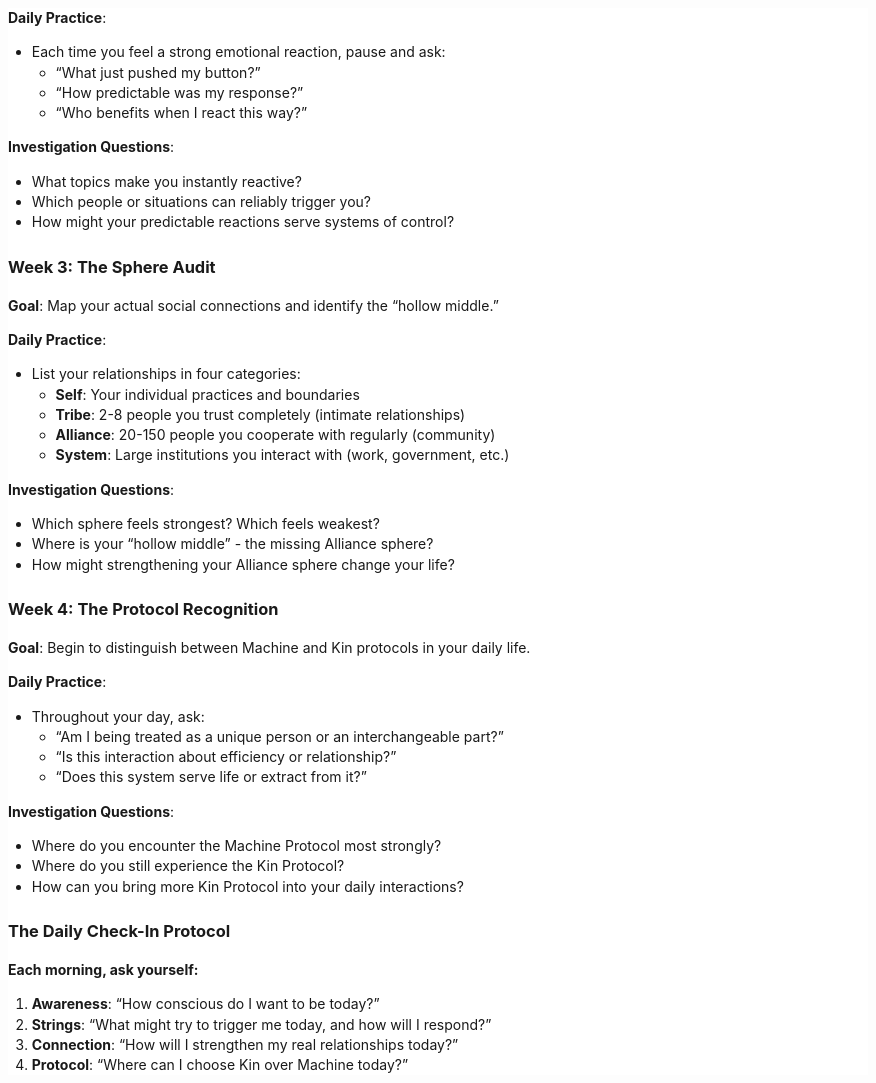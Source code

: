 **Daily Practice**:

- Each time you feel a strong emotional reaction, pause and ask:
  - “What just pushed my button?”
  - “How predictable was my response?”
  - “Who benefits when I react this way?”

**Investigation Questions**:

- What topics make you instantly reactive?
- Which people or situations can reliably trigger you?
- How might your predictable reactions serve systems of control?

### Week 3: The Sphere Audit

**Goal**: Map your actual social connections and identify the “hollow
middle.”

**Daily Practice**:

- List your relationships in four categories:
  - **Self**: Your individual practices and boundaries
  - **Tribe**: 2-8 people you trust completely (intimate relationships)
  - **Alliance**: 20-150 people you cooperate with regularly (community)
  - **System**: Large institutions you interact with (work, government,
    etc.)

**Investigation Questions**:

- Which sphere feels strongest? Which feels weakest?
- Where is your “hollow middle” - the missing Alliance sphere?
- How might strengthening your Alliance sphere change your life?

### Week 4: The Protocol Recognition

**Goal**: Begin to distinguish between Machine and Kin protocols in your
daily life.

**Daily Practice**:

- Throughout your day, ask:
  - “Am I being treated as a unique person or an interchangeable part?”
  - “Is this interaction about efficiency or relationship?”
  - “Does this system serve life or extract from it?”

**Investigation Questions**:

- Where do you encounter the Machine Protocol most strongly?
- Where do you still experience the Kin Protocol?
- How can you bring more Kin Protocol into your daily interactions?

### The Daily Check-In Protocol

**Each morning, ask yourself:**

1.  **Awareness**: “How conscious do I want to be today?”
2.  **Strings**: “What might try to trigger me today, and how will I
    respond?”
3.  **Connection**: “How will I strengthen my real relationships today?”
4.  **Protocol**: “Where can I choose Kin over Machine today?”

